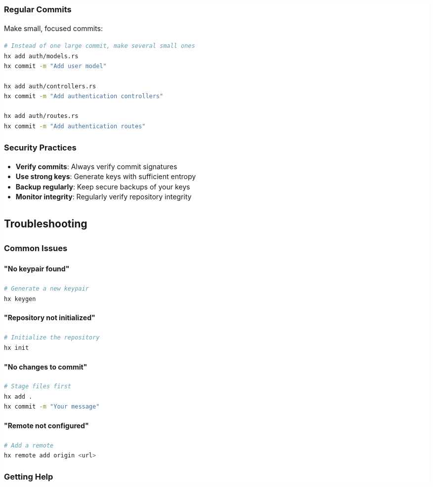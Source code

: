 ### Regular Commits

Make small, focused commits:

```bash
# Instead of one large commit, make several small ones
hx add auth/models.rs
hx commit -m "Add user model"

hx add auth/controllers.rs
hx commit -m "Add authentication controllers"

hx add auth/routes.rs
hx commit -m "Add authentication routes"
```

### Security Practices

- **Verify commits**: Always verify commit signatures
- **Use strong keys**: Generate keys with sufficient entropy
- **Backup regularly**: Keep secure backups of your keys
- **Monitor integrity**: Regularly verify repository integrity

## Troubleshooting

### Common Issues

#### "No keypair found"
```bash
# Generate a new keypair
hx keygen
```

#### "Repository not initialized"
```bash
# Initialize the repository
hx init
```

#### "No changes to commit"
```bash
# Stage files first
hx add .
hx commit -m "Your message"
```

#### "Remote not configured"
```bash
# Add a remote
hx remote add origin <url>
```

### Getting Help
